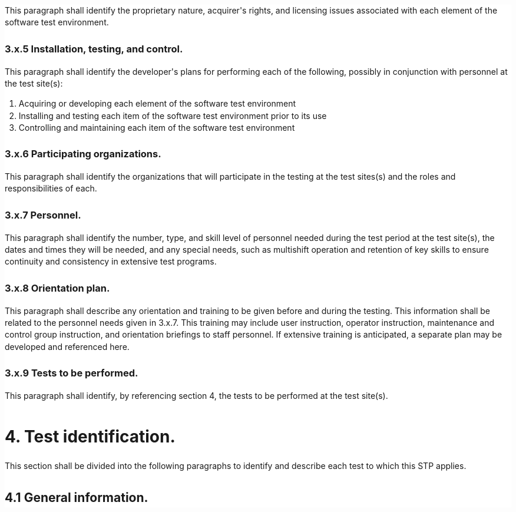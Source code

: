 This paragraph shall identify the proprietary nature, acquirer's
rights, and licensing issues associated with each element of the
software test environment.

### 3.x.5 Installation, testing, and control.

This paragraph shall identify the developer's plans for performing
each of the following, possibly in conjunction with personnel at
the test site(s):

1.  Acquiring or developing each element of the software test
    environment
2.  Installing and testing each item of the software test
    environment prior to its use
3.  Controlling and maintaining each item of the software test
    environment

### 3.x.6 Participating organizations.

This paragraph shall identify the organizations that will
participate in the testing at the test sites(s) and the roles and
responsibilities of each.

### 3.x.7 Personnel.

This paragraph shall identify the number, type, and skill level of
personnel needed during the test period at the test site(s), the
dates and times they will be needed, and any special needs, such as
multishift operation and retention of key skills to ensure
continuity and consistency in extensive test programs.

### 3.x.8 Orientation plan.

This paragraph shall describe any orientation and training to be
given before and during the testing. This information shall be
related to the personnel needs given in 3.x.7. This training may
include user instruction, operator instruction, maintenance and
control group instruction, and orientation briefings to staff
personnel. If extensive training is anticipated, a separate plan
may be developed and referenced here.

### 3.x.9 Tests to be performed.

This paragraph shall identify, by referencing section 4, the tests
to be performed at the test site(s).

# 4. Test identification.

This section shall be divided into the following paragraphs to
identify and describe each test to which this STP applies.

## 4.1 General information.
